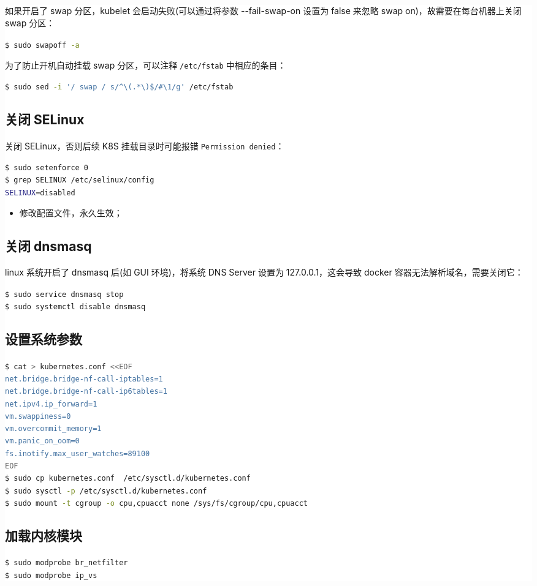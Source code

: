 如果开启了 swap 分区，kubelet 会启动失败(可以通过将参数 --fail-swap-on 设置为 false 来忽略 swap on)，故需要在每台机器上关闭 swap 分区：

``` bash
$ sudo swapoff -a
```

为了防止开机自动挂载 swap 分区，可以注释 `/etc/fstab` 中相应的条目：

``` bash
$ sudo sed -i '/ swap / s/^\(.*\)$/#\1/g' /etc/fstab
```

## 关闭 SELinux

关闭 SELinux，否则后续 K8S 挂载目录时可能报错 `Permission denied`：

``` bash
$ sudo setenforce 0
$ grep SELINUX /etc/selinux/config 
SELINUX=disabled
```
+ 修改配置文件，永久生效；

## 关闭 dnsmasq

linux 系统开启了 dnsmasq 后(如 GUI 环境)，将系统 DNS Server 设置为 127.0.0.1，这会导致 docker 容器无法解析域名，需要关闭它：

``` bash
$ sudo service dnsmasq stop
$ sudo systemctl disable dnsmasq
```

## 设置系统参数

``` bash
$ cat > kubernetes.conf <<EOF
net.bridge.bridge-nf-call-iptables=1
net.bridge.bridge-nf-call-ip6tables=1
net.ipv4.ip_forward=1
vm.swappiness=0
vm.overcommit_memory=1
vm.panic_on_oom=0
fs.inotify.max_user_watches=89100
EOF
$ sudo cp kubernetes.conf  /etc/sysctl.d/kubernetes.conf
$ sudo sysctl -p /etc/sysctl.d/kubernetes.conf
$ sudo mount -t cgroup -o cpu,cpuacct none /sys/fs/cgroup/cpu,cpuacct
```

## 加载内核模块

``` bash
$ sudo modprobe br_netfilter
$ sudo modprobe ip_vs
```
